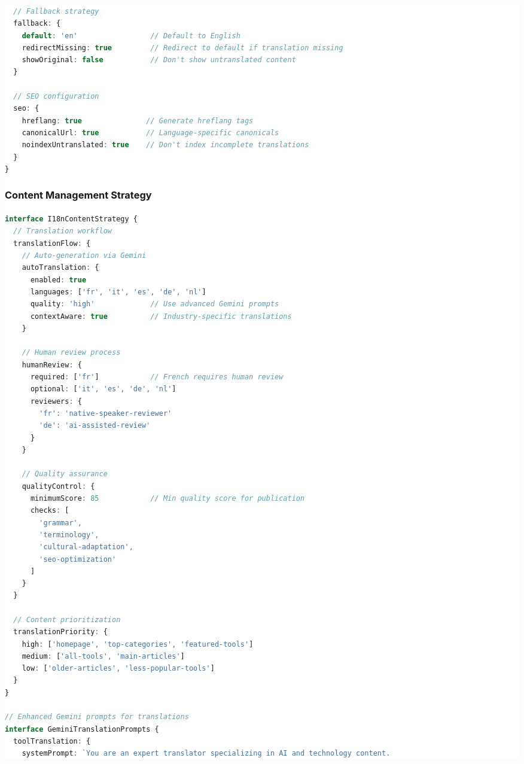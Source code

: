 ```typescript
  // Fallback strategy
  fallback: {
    default: 'en'                 // Default to English
    redirectMissing: true         // Redirect to default if translation missing
    showOriginal: false           // Don't show untranslated content
  }
  
  // SEO configuration
  seo: {
    hreflang: true               // Generate hreflang tags
    canonicalUrl: true           // Language-specific canonicals
    noindexUntranslated: true    // Don't index incomplete translations
  }
}
```

### Content Management Strategy
```typescript
interface I18nContentStrategy {
  // Translation workflow
  translationFlow: {
    // Auto-generation via Gemini
    autoTranslation: {
      enabled: true
      languages: ['fr', 'it', 'es', 'de', 'nl']
      quality: 'high'             // Use advanced Gemini prompts
      contextAware: true          // Industry-specific translations
    }
    
    // Human review process
    humanReview: {
      required: ['fr']            // French requires human review
      optional: ['it', 'es', 'de', 'nl']
      reviewers: {
        'fr': 'native-speaker-reviewer'
        'de': 'ai-assisted-review'
      }
    }
    
    // Quality assurance
    qualityControl: {
      minimumScore: 85            // Min quality score for publication
      checks: [
        'grammar',
        'terminology',
        'cultural-adaptation',
        'seo-optimization'
      ]
    }
  }
  
  // Content prioritization
  translationPriority: {
    high: ['homepage', 'top-categories', 'featured-tools']
    medium: ['all-tools', 'main-articles']
    low: ['older-articles', 'less-popular-tools']
  }
}

// Enhanced Gemini prompts for translations
interface GeminiTranslationPrompts {
  toolTranslation: {
    systemPrompt: `You are an expert translator specializing in AI and technology content. 
```